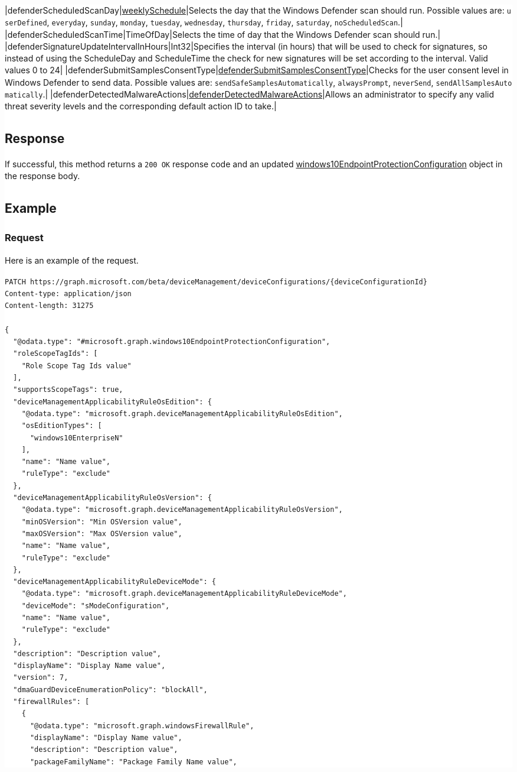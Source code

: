 |defenderScheduledScanDay|[weeklySchedule](../resources/intune-deviceconfig-weeklyschedule.md)|Selects the day that the Windows Defender scan should run. Possible values are: `userDefined`, `everyday`, `sunday`, `monday`, `tuesday`, `wednesday`, `thursday`, `friday`, `saturday`, `noScheduledScan`.|
|defenderScheduledScanTime|TimeOfDay|Selects the time of day that the Windows Defender scan should run.|
|defenderSignatureUpdateIntervalInHours|Int32|Specifies the interval (in hours) that will be used to check for signatures, so instead of using the ScheduleDay and ScheduleTime the check for new signatures will be set according to the interval. Valid values 0 to 24|
|defenderSubmitSamplesConsentType|[defenderSubmitSamplesConsentType](../resources/intune-deviceconfig-defendersubmitsamplesconsenttype.md)|Checks for the user consent level in Windows Defender to send data. Possible values are: `sendSafeSamplesAutomatically`, `alwaysPrompt`, `neverSend`, `sendAllSamplesAutomatically`.|
|defenderDetectedMalwareActions|[defenderDetectedMalwareActions](../resources/intune-deviceconfig-defenderdetectedmalwareactions.md)|Allows an administrator to specify any valid threat severity levels and the corresponding default action ID to take.|



## Response
If successful, this method returns a `200 OK` response code and an updated [windows10EndpointProtectionConfiguration](../resources/intune-deviceconfig-windows10endpointprotectionconfiguration.md) object in the response body.

## Example

### Request
Here is an example of the request.
``` http
PATCH https://graph.microsoft.com/beta/deviceManagement/deviceConfigurations/{deviceConfigurationId}
Content-type: application/json
Content-length: 31275

{
  "@odata.type": "#microsoft.graph.windows10EndpointProtectionConfiguration",
  "roleScopeTagIds": [
    "Role Scope Tag Ids value"
  ],
  "supportsScopeTags": true,
  "deviceManagementApplicabilityRuleOsEdition": {
    "@odata.type": "microsoft.graph.deviceManagementApplicabilityRuleOsEdition",
    "osEditionTypes": [
      "windows10EnterpriseN"
    ],
    "name": "Name value",
    "ruleType": "exclude"
  },
  "deviceManagementApplicabilityRuleOsVersion": {
    "@odata.type": "microsoft.graph.deviceManagementApplicabilityRuleOsVersion",
    "minOSVersion": "Min OSVersion value",
    "maxOSVersion": "Max OSVersion value",
    "name": "Name value",
    "ruleType": "exclude"
  },
  "deviceManagementApplicabilityRuleDeviceMode": {
    "@odata.type": "microsoft.graph.deviceManagementApplicabilityRuleDeviceMode",
    "deviceMode": "sModeConfiguration",
    "name": "Name value",
    "ruleType": "exclude"
  },
  "description": "Description value",
  "displayName": "Display Name value",
  "version": 7,
  "dmaGuardDeviceEnumerationPolicy": "blockAll",
  "firewallRules": [
    {
      "@odata.type": "microsoft.graph.windowsFirewallRule",
      "displayName": "Display Name value",
      "description": "Description value",
      "packageFamilyName": "Package Family Name value",
```